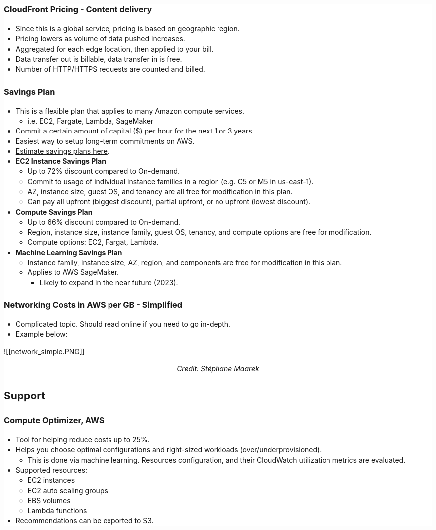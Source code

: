 ### CloudFront Pricing - Content delivery
* Since this is a global service, pricing is based on geographic region.
* Pricing lowers as volume of data pushed increases.
* Aggregated for each edge location, then applied to your bill.
* Data transfer out is billable, data transfer in is free.
* Number of HTTP/HTTPS requests are counted and billed.

### Savings Plan
* This is a flexible plan that applies to many Amazon compute services.
	* i.e. EC2, Fargate, Lambda, SageMaker
* Commit a certain amount of capital ($) per hour for the next 1 or 3 years.
* Easiest way to setup long-term commitments on AWS.
* [Estimate savings plans here](https://aws.amazon.com/savingsplans/pricing).
* __EC2 Instance  Savings Plan__
	* Up to 72% discount compared to On-demand.
	* Commit to usage of individual instance families in a region (e.g. C5 or M5 in us-east-1).
	* AZ, instance size, guest OS, and tenancy are all free for modification in this plan.
	* Can pay all upfront (biggest discount), partial upfront, or no upfront (lowest discount).
* __Compute Savings Plan__
	* Up to 66% discount compared to On-demand.
	* Region, instance size, instance family, guest OS, tenancy, and compute options are free for modification.
	* Compute options: EC2, Fargat, Lambda.
* __Machine Learning Savings Plan__
	* Instance family, instance size, AZ, region, and components are free for modification in this plan.
	* Applies to AWS SageMaker.
		* Likely to expand in the near future (2023).

### Networking Costs in AWS per GB - Simplified
* Complicated topic. Should read online if you need to go in-depth.
* Example below:

![[network_simple.PNG]]
<div style="text-align: center"><i>Credit: Stéphane Maarek</i></div>

## Support

### Compute Optimizer, AWS
* Tool for helping reduce costs up to 25%.
* Helps you choose optimal configurations and right-sized workloads (over/underprovisioned).
	* This is done via machine learning. Resources configuration, and their CloudWatch utilization metrics are evaluated.
* Supported resources:
	* EC2 instances
	* EC2 auto scaling groups
	* EBS volumes
	* Lambda functions
* Recommendations can be exported to S3.
